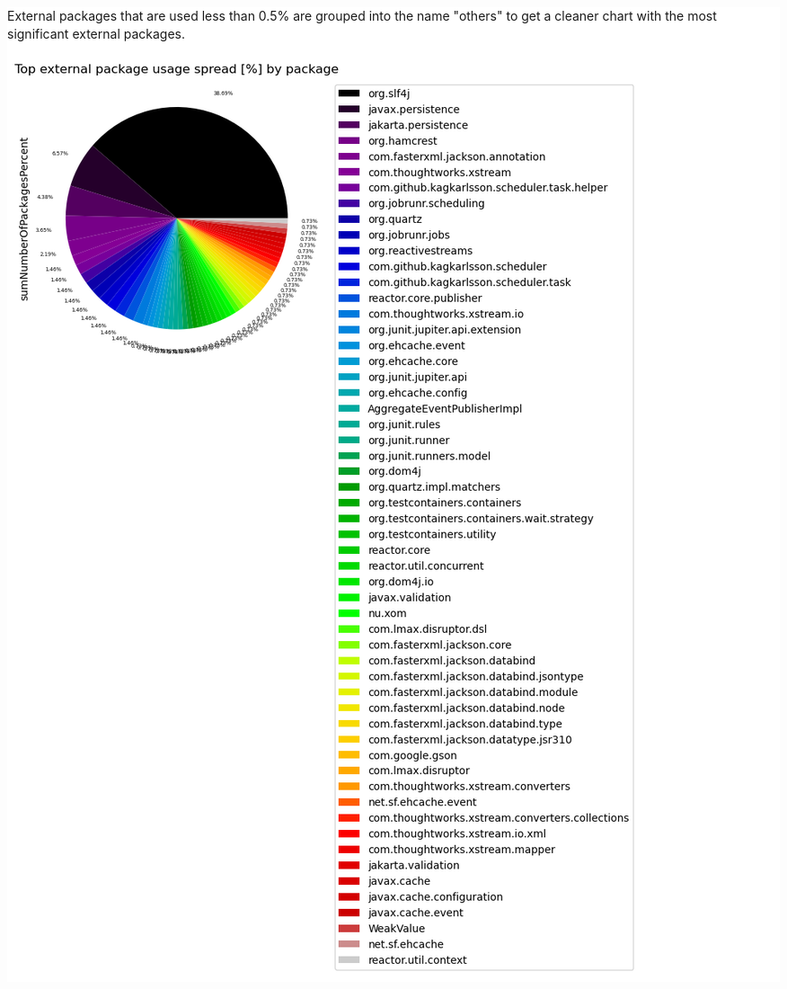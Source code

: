 External packages that are used less than 0.5% are grouped into the name "others" to get a cleaner chart with the most significant external packages.


    
![png](ExternalDependencies_files/ExternalDependencies_37_0.png)
    
